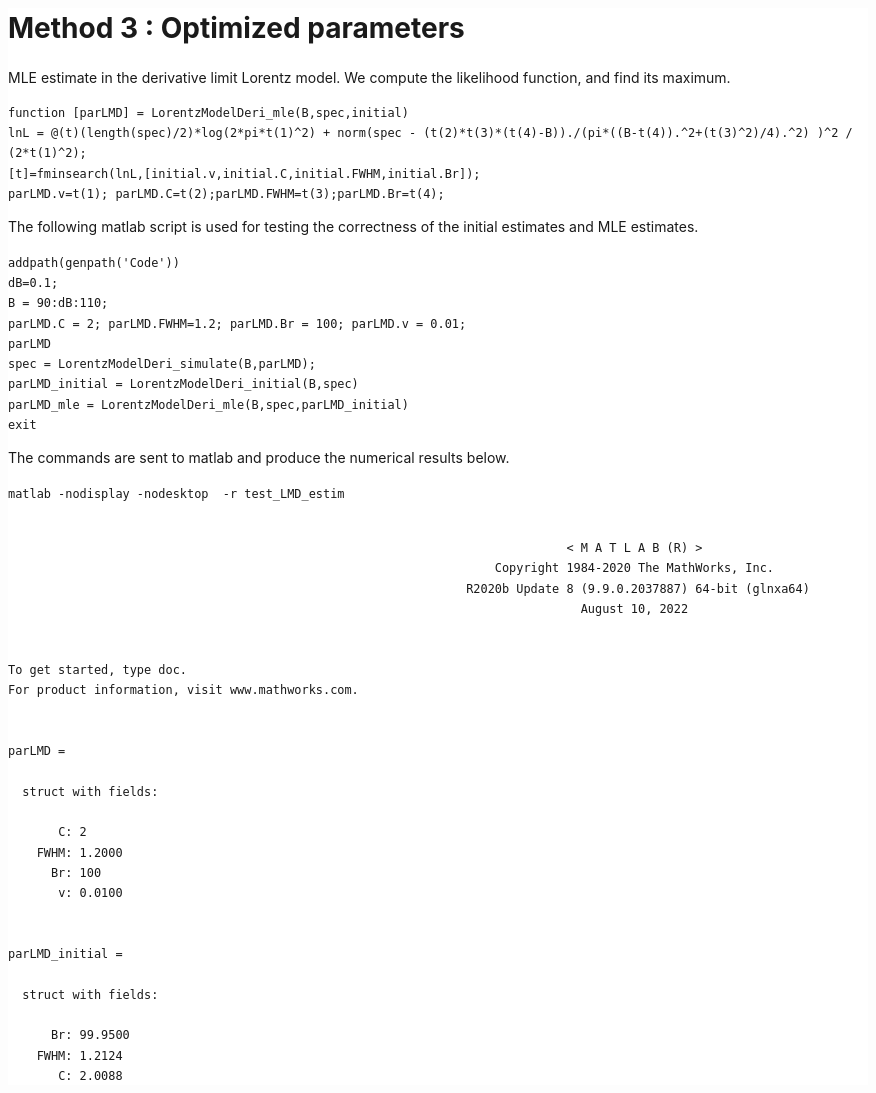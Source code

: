 
# Method 3 : Optimized parameters 

MLE estimate in the derivative limit Lorentz model. We compute the likelihood function, and find its maximum.

```text
function [parLMD] = LorentzModelDeri_mle(B,spec,initial)
lnL = @(t)(length(spec)/2)*log(2*pi*t(1)^2) + norm(spec - (t(2)*t(3)*(t(4)-B))./(pi*((B-t(4)).^2+(t(3)^2)/4).^2) )^2 / (2*t(1)^2);   
[t]=fminsearch(lnL,[initial.v,initial.C,initial.FWHM,initial.Br]);
parLMD.v=t(1); parLMD.C=t(2);parLMD.FWHM=t(3);parLMD.Br=t(4);
```

The following matlab script is used for testing the correctness of the initial estimates and MLE estimates.

```text
addpath(genpath('Code'))
dB=0.1;
B = 90:dB:110;
parLMD.C = 2; parLMD.FWHM=1.2; parLMD.Br = 100; parLMD.v = 0.01;
parLMD
spec = LorentzModelDeri_simulate(B,parLMD);
parLMD_initial = LorentzModelDeri_initial(B,spec)
parLMD_mle = LorentzModelDeri_mle(B,spec,parLMD_initial)
exit
```

The commands are sent to matlab and produce the numerical results below.

```text
matlab -nodisplay -nodesktop  -r test_LMD_estim

```

```text

                                                                              < M A T L A B (R) >
                                                                    Copyright 1984-2020 The MathWorks, Inc.
                                                                R2020b Update 8 (9.9.0.2037887) 64-bit (glnxa64)
                                                                                August 10, 2022

 
To get started, type doc.
For product information, visit www.mathworks.com.
 

parLMD = 

  struct with fields:

       C: 2
    FWHM: 1.2000
      Br: 100
       v: 0.0100


parLMD_initial = 

  struct with fields:

      Br: 99.9500
    FWHM: 1.2124
       C: 2.0088
```
